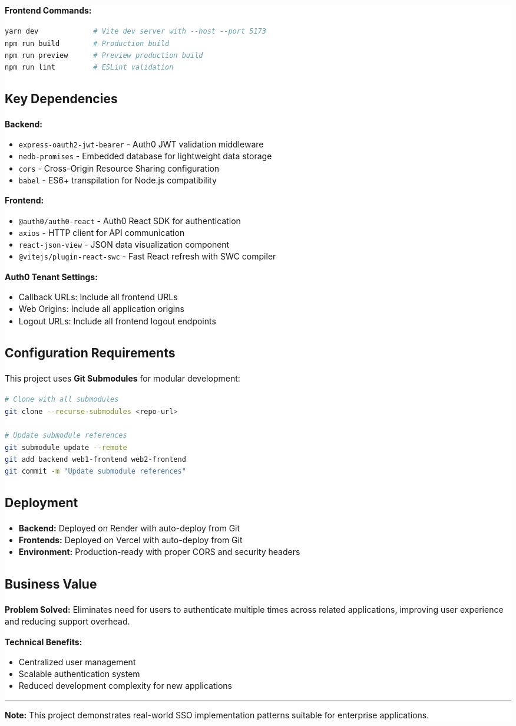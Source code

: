 **Frontend Commands:**
```bash
yarn dev             # Vite dev server with --host --port 5173
npm run build        # Production build
npm run preview      # Preview production build
npm run lint         # ESLint validation
```

## Key Dependencies

**Backend:**
- `express-oauth2-jwt-bearer` - Auth0 JWT validation middleware
- `nedb-promises` - Embedded database for lightweight data storage
- `cors` - Cross-Origin Resource Sharing configuration
- `babel` - ES6+ transpilation for Node.js compatibility

**Frontend:**
- `@auth0/auth0-react` - Auth0 React SDK for authentication
- `axios` - HTTP client for API communication
- `react-json-view` - JSON data visualization component
- `@vitejs/plugin-react-swc` - Fast React refresh with SWC compiler

**Auth0 Tenant Settings:**
- Callback URLs: Include all frontend URLs
- Web Origins: Include all application origins  
- Logout URLs: Include all frontend logout endpoints

## Configuration Requirements

This project uses **Git Submodules** for modular development:

```bash
# Clone with all submodules
git clone --recurse-submodules <repo-url>

# Update submodule references
git submodule update --remote
git add backend web1-frontend web2-frontend
git commit -m "Update submodule references"
```

## Deployment

- **Backend:** Deployed on Render with auto-deploy from Git
- **Frontends:** Deployed on Vercel with auto-deploy from Git
- **Environment:** Production-ready with proper CORS and security headers

## Business Value

**Problem Solved:** Eliminates need for users to authenticate multiple times across related applications, improving user experience and reducing support overhead.

**Technical Benefits:** 
- Centralized user management
- Scalable authentication system  
- Reduced development complexity for new applications

---

**Note:** This project demonstrates real-world SSO implementation patterns suitable for enterprise applications.
